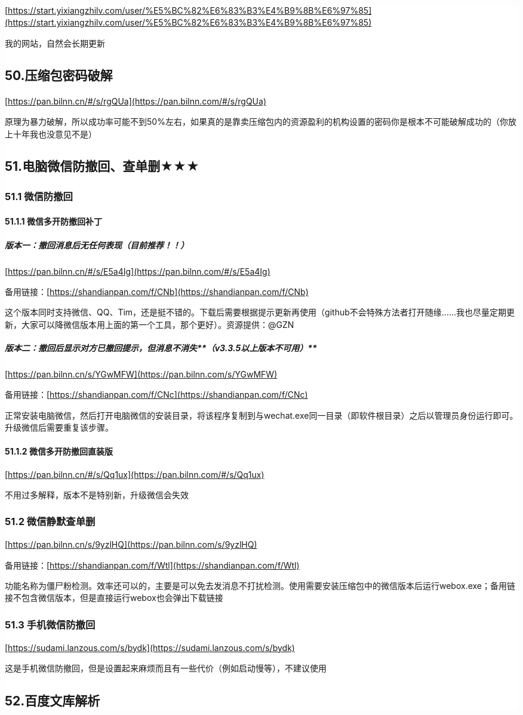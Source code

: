 [https://start.yixiangzhilv.com/user/%E5%BC%82%E6%83%B3%E4%B9%8B%E6%97%85](https://start.yixiangzhilv.com/user/%E5%BC%82%E6%83%B3%E4%B9%8B%E6%97%85)

我的网站，自然会长期更新

## 50.压缩包密码破解

[https://pan.bilnn.cn/#/s/rgQUa](https://pan.bilnn.com/#/s/rgQUa)

原理为暴力破解，所以成功率可能不到50%左右，如果真的是靠卖压缩包内的资源盈利的机构设置的密码你是根本不可能破解成功的（你放上十年我也没意见不是）

## 51.电脑微信防撤回、查单删★★★

### 51.1 微信防撤回

#### 51.1.1 微信多开防撤回补丁

##### 版本一：撤回消息后无任何表现（目前推荐！！）

[https://pan.bilnn.cn/#/s/E5a4Ig](https://pan.bilnn.com/#/s/E5a4Ig)

备用链接：[https://shandianpan.com/f/CNb](https://shandianpan.com/f/CNb)

这个版本同时支持微信、QQ、Tim，还是挺不错的。下载后需要根据提示更新再使用（github不会特殊方法者打开随缘……我也尽量定期更新，大家可以降微信版本用上面的第一个工具，那个更好）。资源提供：@GZN

##### 版本二：撤回后显示对方已撤回提示，但消息不消失**（v3.3.5以上版本不可用）**

[https://pan.bilnn.cn/s/YGwMFW](https://pan.bilnn.com/s/YGwMFW)

备用链接：[https://shandianpan.com/f/CNc](https://shandianpan.com/f/CNc)

正常安装电脑微信，然后打开电脑微信的安装目录，将该程序复制到与wechat.exe同一目录（即软件根目录）之后以管理员身份运行即可。升级微信后需要重复该步骤。**​**

#### 51.1.2 微信多开防撤回直装版

[https://pan.bilnn.cn/#/s/Qq1ux](https://pan.bilnn.com/#/s/Qq1ux)

不用过多解释，版本不是特别新，升级微信会失效

### 51.2 微信静默查单删

[https://pan.bilnn.cn/s/9yzlHQ](https://pan.bilnn.com/s/9yzlHQ)

备用链接：[https://shandianpan.com/f/Wtl](https://shandianpan.com/f/Wtl)

功能名称为僵尸粉检测。效率还可以的，主要是可以免去发消息不打扰检测。使用需要安装压缩包中的微信版本后运行webox.exe；备用链接不包含微信版本，但是直接运行webox也会弹出下载链接

### 51.3 手机微信防撤回

[https://sudami.lanzous.com/s/bydk](https://sudami.lanzous.com/s/bydk)

这是手机微信防撤回，但是设置起来麻烦而且有一些代价（例如启动慢等），不建议使用

## 52.百度文库解析
